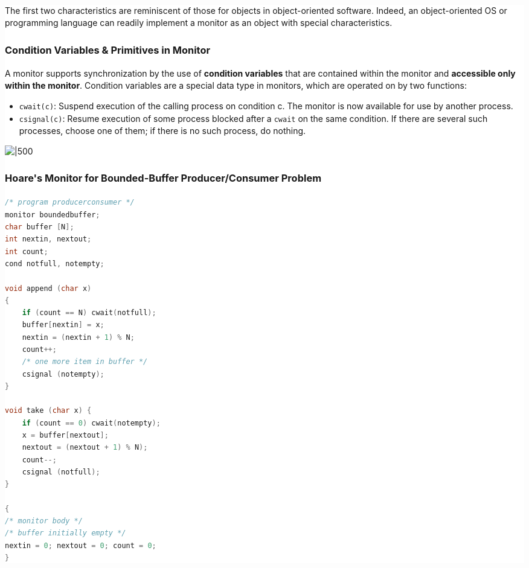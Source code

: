 The first two characteristics are reminiscent of those for objects in object-oriented software. Indeed, an object-oriented OS or programming language can readily implement a monitor as an object with special characteristics.


### Condition Variables & Primitives in Monitor
A monitor supports synchronization by the use of **condition variables** that are contained within the monitor and **accessible only within the monitor**. Condition variables are a special data type in monitors, which are operated on by two functions:

- `cwait(c)`: Suspend execution of the calling process on condition c. The monitor is now available for use by another process.
- `csignal(c)`: Resume execution of some process blocked after a `cwait` on the same condition. If there are several such processes, choose one of them; if there is no such process, do nothing.

![|500](../../../../../../../../../../Assets/Pics/Screenshot%202023-04-06%20at%202.02.38%20PM.png)


### Hoare's Monitor for Bounded-Buffer Producer/Consumer Problem
```c
/* program producerconsumer */
monitor boundedbuffer;  
char buffer [N];  
int nextin, nextout;
int count;  
cond notfull, notempty;

void append (char x)
{
	if (count == N) cwait(notfull); 
	buffer[nextin] = x;  
	nextin = (nextin + 1) % N;
	count++;
	/* one more item in buffer */
	csignal (notempty);
}

void take (char x) {
	if (count == 0) cwait(notempty);
	x = buffer[nextout];  
	nextout = (nextout + 1) % N); 
	count--;
	csignal (notfull);
}

{
/* monitor body */
/* buffer initially empty */
nextin = 0; nextout = 0; count = 0;
}
```


[👍 操作系统-进程互斥和同步]: https://mikeblog.top/2018/11/18/操作系统-进程互斥和同步-2018-11-18/